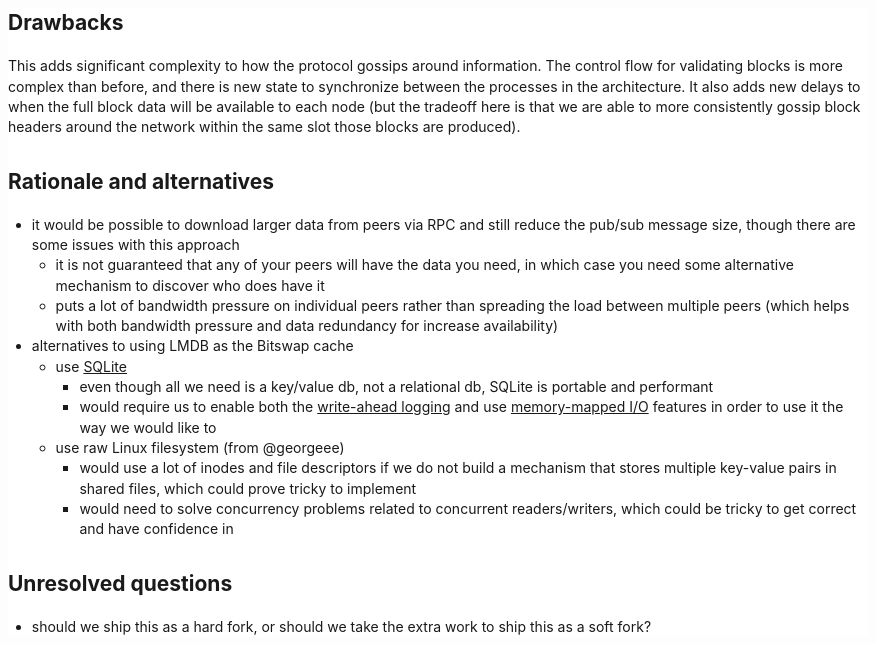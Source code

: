 ## Drawbacks
[drawbacks]: #drawbacks

This adds significant complexity to how the protocol gossips around information. The control flow for validating blocks is more complex than before, and there is new state to synchronize between the processes in the architecture. It also adds new delays to when the full block data will be available to each node (but the tradeoff here is that we are able to more consistently gossip block headers around the network within the same slot those blocks are produced).

## Rationale and alternatives
[rationale-and-alternatives]: #rationale-and-alternatives

- it would be possible to download larger data from peers via RPC and still reduce the pub/sub message size, though there are some issues with this approach
  - it is not guaranteed that any of your peers will have the data you need, in which case you need some alternative mechanism to discover who does have it
  - puts a lot of bandwidth pressure on individual peers rather than spreading the load between multiple peers (which helps with both bandwidth pressure and data redundancy for increase availability)
- alternatives to using LMDB as the Bitswap cache
  - use [SQLite](https://www.sqlite.org/index.html)
    - even though all we need is a key/value db, not a relational db, SQLite is portable and performant
    - would require us to enable both the [write-ahead logging](https://sqlite.org/wal.html) and use [memory-mapped I/O](https://www.sqlite.org/mmap.html) features in order to use it the way we would like to
  - use raw Linux filesystem (from @georgeee)
    - would use a lot of inodes and file descriptors if we do not build a mechanism that stores multiple key-value pairs in shared files, which could prove tricky to implement
    - would need to solve concurrency problems related to concurrent readers/writers, which could be tricky to get correct and have confidence in

## Unresolved questions
[unresolved-questions]: #unresolved-questions

- should we ship this as a hard fork, or should we take the extra work to ship this as a soft fork?

[summary]: #summary
[motivation]: #motivation
[detailed-design]: #detailed-design